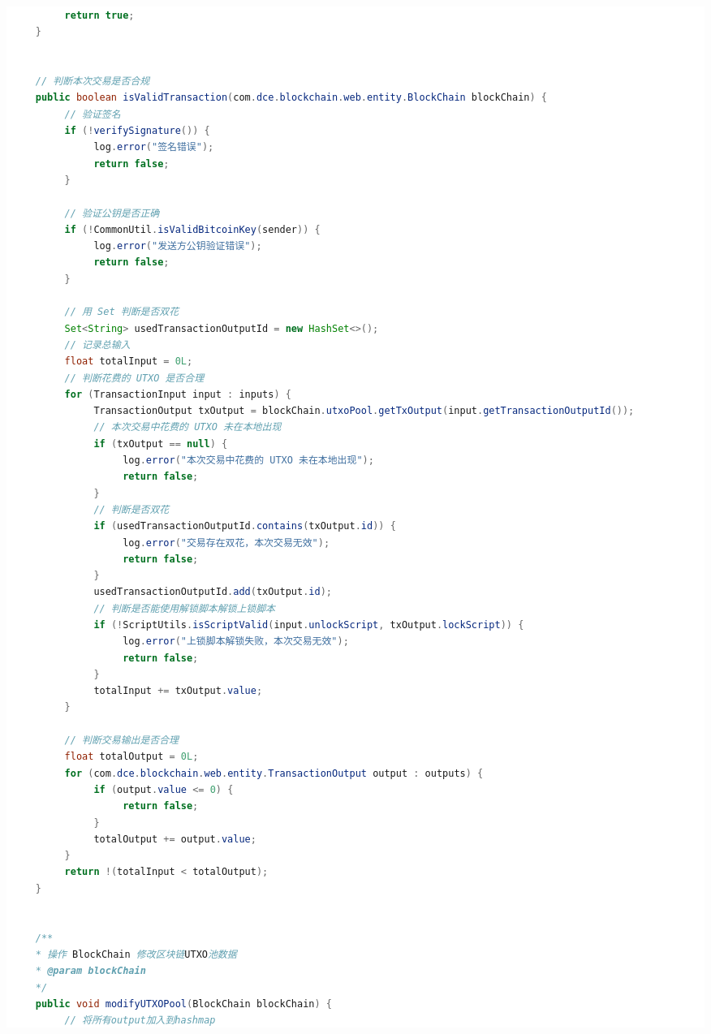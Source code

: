 ```java
          return true;
     }


     // 判断本次交易是否合规
     public boolean isValidTransaction(com.dce.blockchain.web.entity.BlockChain blockChain) {
          // 验证签名
          if (!verifySignature()) {
               log.error("签名错误");
               return false;
          }

          // 验证公钥是否正确
          if (!CommonUtil.isValidBitcoinKey(sender)) {
               log.error("发送方公钥验证错误");
               return false;
          }

          // 用 Set 判断是否双花
          Set<String> usedTransactionOutputId = new HashSet<>();
          // 记录总输入
          float totalInput = 0L;
          // 判断花费的 UTXO 是否合理
          for (TransactionInput input : inputs) {
               TransactionOutput txOutput = blockChain.utxoPool.getTxOutput(input.getTransactionOutputId());
               // 本次交易中花费的 UTXO 未在本地出现
               if (txOutput == null) {
                    log.error("本次交易中花费的 UTXO 未在本地出现");
                    return false;
               }
               // 判断是否双花
               if (usedTransactionOutputId.contains(txOutput.id)) {
                    log.error("交易存在双花，本次交易无效");
                    return false;
               }
               usedTransactionOutputId.add(txOutput.id);
               // 判断是否能使用解锁脚本解锁上锁脚本
               if (!ScriptUtils.isScriptValid(input.unlockScript, txOutput.lockScript)) {
                    log.error("上锁脚本解锁失败，本次交易无效");
                    return false;
               }
               totalInput += txOutput.value;
          }

          // 判断交易输出是否合理
          float totalOutput = 0L;
          for (com.dce.blockchain.web.entity.TransactionOutput output : outputs) {
               if (output.value <= 0) {
                    return false;
               }
               totalOutput += output.value;
          }
          return !(totalInput < totalOutput);
     }


     /**
     * 操作 BlockChain 修改区块链UTXO池数据
     * @param blockChain
     */
     public void modifyUTXOPool(BlockChain blockChain) {
          // 将所有output加入到hashmap
```
